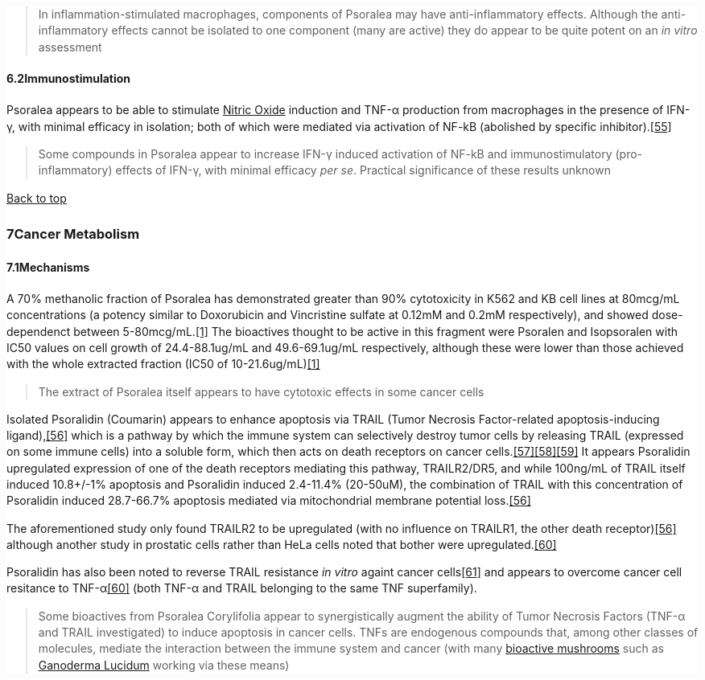 

> In inflammation-stimulated macrophages, components of Psoralea may have anti-inflammatory effects. Although the anti-inflammatory effects cannot be isolated to one component (many are active) they do appear to be quite potent on an *in vitro* assessment


#### 6.2Immunostimulation


Psoralea appears to be able to stimulate [Nitric Oxide](/topics/nitric-oxide/) induction and TNF-α production from macrophages in the presence of IFN-γ, with minimal efficacy in isolation; both of which were mediated via activation of NF-kB (abolished by specific inhibitor).[[55]](#ref55)



> Some compounds in Psoralea appear to increase IFN-γ induced activation of NF-kB and immunostimulatory (pro-inflammatory) effects of IFN-γ, with minimal efficacy *per se*. Practical significance of these results unknown


[Back to top](#c-inflammation-and-immunology)
### 7Cancer Metabolism

#### 7.1Mechanisms


A 70% methanolic fraction of Psoralea has demonstrated greater than 90% cytotoxicity in K562 and KB cell lines at 80mcg/mL concentrations (a potency similar to Doxorubicin and Vincristine sulfate at 0.12mM and 0.2mM respectively), and showed dose-dependenct between 5-80mcg/mL.[[1]](#ref1) The bioactives thought to be active in this fragment were Psoralen and Isopsoralen with IC50 values on cell growth of 24.4-88.1ug/mL and 49.6-69.1ug/mL respectively, although these were lower than those achieved with the whole extracted fraction (IC50 of 10-21.6ug/mL)[[1]](#ref1)



> The extract of Psoralea itself appears to have cytotoxic effects in some cancer cells


Isolated Psoralidin (Coumarin) appears to enhance apoptosis via TRAIL (Tumor Necrosis Factor-related apoptosis-inducing ligand),[[56]](#ref56) which is a pathway by which the immune system can selectively destroy tumor cells by releasing TRAIL (expressed on some immune cells) into a soluble form, which then acts on death receptors on cancer cells.[[57]](#ref57)[[58]](#ref58)[[59]](#ref59) It appears Psoralidin upregulated expression of one of the death receptors mediating this pathway, TRAILR2/DR5, and while 100ng/mL of TRAIL itself induced 10.8+/-1% apoptosis and Psoralidin induced 2.4-11.4% (20-50uM), the combination of TRAIL with this concentration of Psoralidin induced 28.7-66.7% apoptosis mediated via mitochondrial membrane potential loss.[[56]](#ref56)


The aforementioned study only found TRAILR2 to be upregulated (with no influence on TRAILR1, the other death receptor)[[56]](#ref56) although another study in prostatic cells rather than HeLa cells noted that bother were upregulated.[[60]](#ref60)


Psoralidin has also been noted to reverse TRAIL resistance *in vitro* againt cancer cells[[61]](#ref61) and appears to overcome cancer cell resitance to TNF-α[[60]](#ref60) (both TNF-α and TRAIL belonging to the same TNF superfamily).



> Some bioactives from Psoralea Corylifolia appear to synergistically augment the ability of Tumor Necrosis Factors (TNF-α and TRAIL investigated) to induce apoptosis in cancer cells. TNFs are endogenous compounds that, among other classes of molecules, mediate the interaction between the immune system and cancer (with many [bioactive mushrooms](/supplements/bioactive-mushrooms/) such as [Ganoderma Lucidum](/supplements/ganoderma-lucidum/) working via these means)
